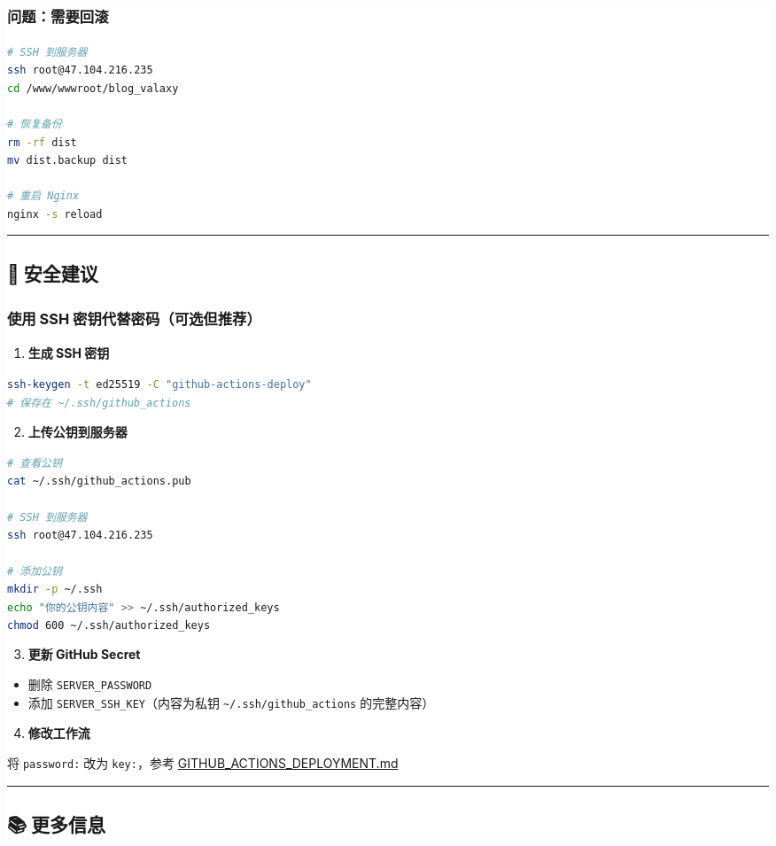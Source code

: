 ### 问题：需要回滚

```bash
# SSH 到服务器
ssh root@47.104.216.235
cd /www/wwwroot/blog_valaxy

# 恢复备份
rm -rf dist
mv dist.backup dist

# 重启 Nginx
nginx -s reload
```

---

## 🔐 安全建议

### 使用 SSH 密钥代替密码（可选但推荐）

1. **生成 SSH 密钥**

```bash
ssh-keygen -t ed25519 -C "github-actions-deploy"
# 保存在 ~/.ssh/github_actions
```

2. **上传公钥到服务器**

```bash
# 查看公钥
cat ~/.ssh/github_actions.pub

# SSH 到服务器
ssh root@47.104.216.235

# 添加公钥
mkdir -p ~/.ssh
echo "你的公钥内容" >> ~/.ssh/authorized_keys
chmod 600 ~/.ssh/authorized_keys
```

3. **更新 GitHub Secret**

- 删除 `SERVER_PASSWORD`
- 添加 `SERVER_SSH_KEY`（内容为私钥 `~/.ssh/github_actions` 的完整内容）

4. **修改工作流**

将 `password:` 改为 `key:`，参考 [GITHUB_ACTIONS_DEPLOYMENT.md](./GITHUB_ACTIONS_DEPLOYMENT.md)

---

## 📚 更多信息
